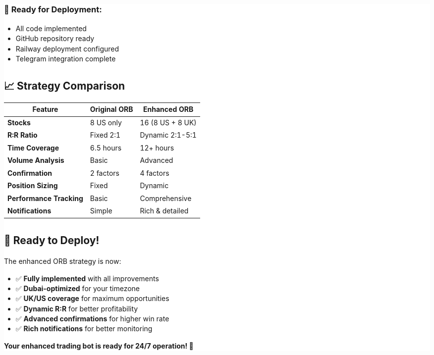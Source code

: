 ### 🚀 **Ready for Deployment:**
- All code implemented
- GitHub repository ready
- Railway deployment configured
- Telegram integration complete

## 📈 **Strategy Comparison**

| Feature | Original ORB | Enhanced ORB |
|---------|--------------|--------------|
| **Stocks** | 8 US only | 16 (8 US + 8 UK) |
| **R:R Ratio** | Fixed 2:1 | Dynamic 2:1-5:1 |
| **Time Coverage** | 6.5 hours | 12+ hours |
| **Volume Analysis** | Basic | Advanced |
| **Confirmation** | 2 factors | 4 factors |
| **Position Sizing** | Fixed | Dynamic |
| **Performance Tracking** | Basic | Comprehensive |
| **Notifications** | Simple | Rich & detailed |

## 🎉 **Ready to Deploy!**

The enhanced ORB strategy is now:
- ✅ **Fully implemented** with all improvements
- ✅ **Dubai-optimized** for your timezone
- ✅ **UK/US coverage** for maximum opportunities
- ✅ **Dynamic R:R** for better profitability
- ✅ **Advanced confirmations** for higher win rate
- ✅ **Rich notifications** for better monitoring

**Your enhanced trading bot is ready for 24/7 operation! 🚀**
